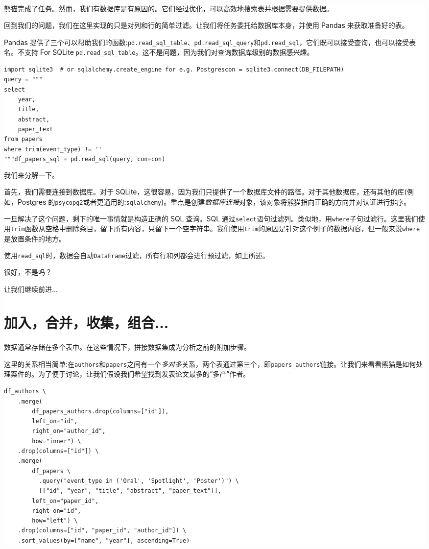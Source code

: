 熊猫完成了任务。然而，我们有数据库是有原因的。它们经过优化，可以高效地搜索表并根据需要提供数据。

回到我们的问题，我们在这里实现的只是对列和行的简单过滤。让我们将任务委托给数据库本身，并使用 Pandas 来获取准备好的表。

Pandas 提供了三个可以帮助我们的函数:`pd.read_sql_table`、`pd.read_sql_query`和`pd.read_sql`，它们既可以接受查询，也可以接受表名。不支持 For SQLite `pd.read_sql_table`。这不是问题，因为我们对查询数据库级别的数据感兴趣。

```
import sqlite3  # or sqlalchemy.create_engine for e.g. Postgrescon = sqlite3.connect(DB_FILEPATH)
query = """
select
    year,
    title,
    abstract,
    paper_text
from papers
where trim(event_type) != ''
"""df_papers_sql = pd.read_sql(query, con=con)
```

我们来分解一下。

首先，我们需要连接到数据库。对于 SQLite，这很容易，因为我们只提供了一个数据库文件的路径。对于其他数据库，还有其他的库(例如，Postgres 的`psycopg2`或者更通用的:`sqlalchemy`)。重点是创建*数据库连接*对象，该对象将熊猫指向正确的方向并对认证进行排序。

一旦解决了这个问题，剩下的唯一事情就是构造正确的 SQL 查询。SQL 通过`select`语句过滤列。类似地，用`where`子句过滤行。这里我们使用`trim`函数从空格中删除条目，留下所有内容，只留下一个空字符串。我们使用`trim`的原因是针对这个例子的数据内容，但一般来说`where`是放置条件的地方。

使用`read_sql`时，数据会自动`DataFrame`过滤，所有行和列都会进行预过滤，如上所述。

很好，不是吗？

让我们继续前进…

# 加入，合并，收集，组合…

数据通常存储在多个表中。在这些情况下，拼接数据集成为分析之前的附加步骤。

这里的关系相当简单:在`authors`和`papers`之间有一个*多对多*关系，两个表通过第三个，即`papers_authors`链接。让我们来看看熊猫是如何处理案件的。为了便于讨论，让我们假设我们希望找到发表论文最多的“多产”作者。

```
df_authors \
    .merge(
        df_papers_authors.drop(columns=["id"]),
        left_on="id",
        right_on="author_id",
        how="inner") \
    .drop(columns=["id"]) \
    .merge(
        df_papers \
          .query("event_type in ('Oral', 'Spotlight', 'Poster')") \
          [["id", "year", "title", "abstract", "paper_text"]],
        left_on="paper_id",
        right_on="id",
        how="left") \
    .drop(columns=["id", "paper_id", "author_id"]) \
    .sort_values(by=["name", "year"], ascending=True)
```
